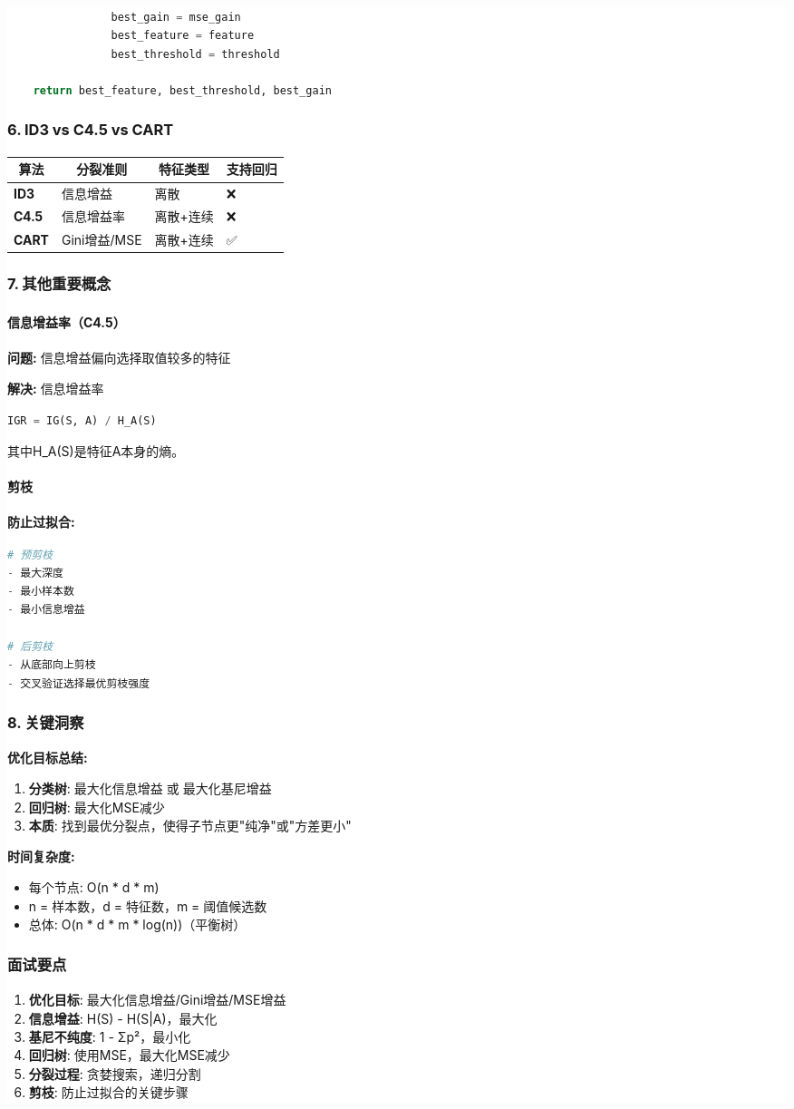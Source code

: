 ```python
                best_gain = mse_gain
                best_feature = feature
                best_threshold = threshold
    
    return best_feature, best_threshold, best_gain
```

### 6. ID3 vs C4.5 vs CART

| 算法 | 分裂准则 | 特征类型 | 支持回归 |
|-----|----------|---------|---------|
| **ID3** | 信息增益 | 离散 | ❌ |
| **C4.5** | 信息增益率 | 离散+连续 | ❌ |
| **CART** | Gini增益/MSE | 离散+连续 | ✅ |

### 7. 其他重要概念

#### 信息增益率（C4.5）

**问题:** 信息增益偏向选择取值较多的特征

**解决:** 信息增益率
```python
IGR = IG(S, A) / H_A(S)
```

其中H_A(S)是特征A本身的熵。

#### 剪枝

**防止过拟合:**
```python
# 预剪枝
- 最大深度
- 最小样本数
- 最小信息增益

# 后剪枝
- 从底部向上剪枝
- 交叉验证选择最优剪枝强度
```

### 8. 关键洞察

**优化目标总结:**

1. **分类树**: 最大化信息增益 或 最大化基尼增益
2. **回归树**: 最大化MSE减少
3. **本质**: 找到最优分裂点，使得子节点更"纯净"或"方差更小"

**时间复杂度:**
- 每个节点: O(n * d * m)
- n = 样本数，d = 特征数，m = 阈值候选数
- 总体: O(n * d * m * log(n))（平衡树）

### 面试要点

1. **优化目标**: 最大化信息增益/Gini增益/MSE增益
2. **信息增益**: H(S) - H(S|A)，最大化
3. **基尼不纯度**: 1 - Σp²，最小化
4. **回归树**: 使用MSE，最大化MSE减少
5. **分裂过程**: 贪婪搜索，递归分割
6. **剪枝**: 防止过拟合的关键步骤
